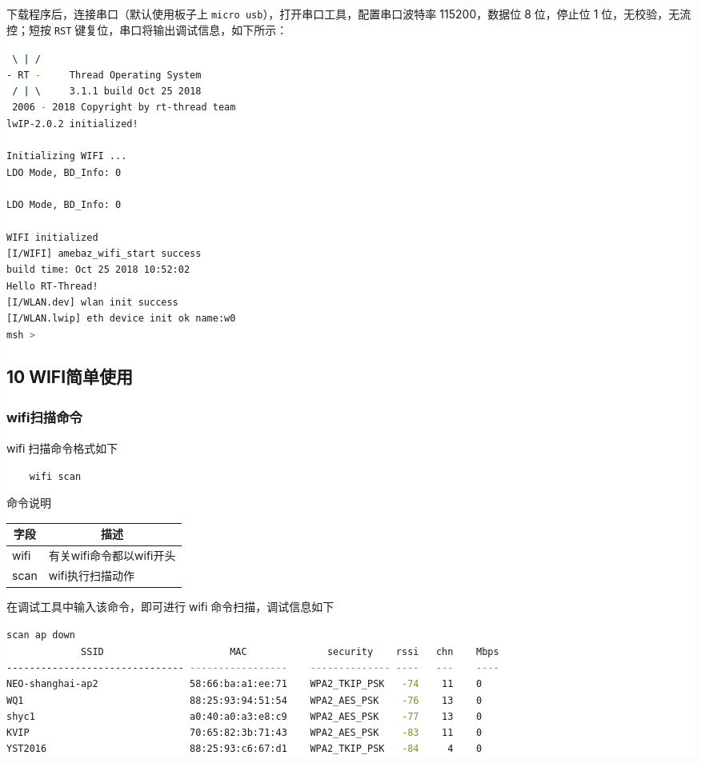 下载程序后，连接串口（默认使用板子上 `micro usb`），打开串口工具，配置串口波特率 115200，数据位 8 位，停止位 1 位，无校验，无流控；短按 `RST` 键复位，串口将输出调试信息，如下所示：

```bash
 \ | /
- RT -     Thread Operating System
 / | \     3.1.1 build Oct 25 2018
 2006 - 2018 Copyright by rt-thread team
lwIP-2.0.2 initialized!

Initializing WIFI ...
LDO Mode, BD_Info: 0

LDO Mode, BD_Info: 0

WIFI initialized
[I/WIFI] amebaz_wifi_start success
build time: Oct 25 2018 10:52:02
Hello RT-Thread!
[I/WLAN.dev] wlan init success
[I/WLAN.lwip] eth device init ok name:w0
msh >
```

## 10 WIFI简单使用

### wifi扫描命令

wifi 扫描命令格式如下

```bash
    wifi scan
```

命令说明  

| 字段 | 描述                     |
| ---- | ------------------------ |
| wifi | 有关wifi命令都以wifi开头 |
| scan | wifi执行扫描动作         |

在调试工具中输入该命令，即可进行 wifi 命令扫描，调试信息如下

```bash
scan ap down
             SSID                      MAC              security    rssi   chn    Mbps
------------------------------- -----------------    -------------- ----   ---    ----
NEO-shanghai-ap2                58:66:ba:a1:ee:71    WPA2_TKIP_PSK   -74    11    0
WQ1                             88:25:93:94:51:54    WPA2_AES_PSK    -76    13    0
shyc1                           a0:40:a0:a3:e8:c9    WPA2_AES_PSK    -77    13    0
KVIP                            70:65:82:3b:71:43    WPA2_AES_PSK    -83    11    0
YST2016                         88:25:93:c6:67:d1    WPA2_TKIP_PSK   -84     4    0
```


  [1]: https://www.rt-thread.org/page/download.html
  [4]: https://github.com/flyingcys
  [5]: mailto:flyingcys@163.com
